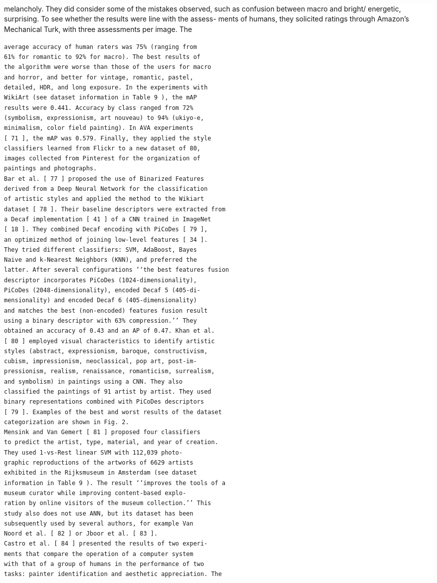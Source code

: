 melancholy. They did consider some of the mistakes
observed, such as confusion between macro and bright/
energetic, surprising.
To see whether the results were line with the assess-
ments of humans, they solicited ratings through Amazon’s
Mechanical Turk, with three assessments per image. The

```
average accuracy of human raters was 75% (ranging from
61% for romantic to 92% for macro). The best results of
the algorithm were worse than those of the users for macro
and horror, and better for vintage, romantic, pastel,
detailed, HDR, and long exposure. In the experiments with
WikiArt (see dataset information in Table 9 ), the mAP
results were 0.441. Accuracy by class ranged from 72%
(symbolism, expressionism, art nouveau) to 94% (ukiyo-e,
minimalism, color field painting). In AVA experiments
[ 71 ], the mAP was 0.579. Finally, they applied the style
classifiers learned from Flickr to a new dataset of 80,
images collected from Pinterest for the organization of
paintings and photographs.
Bar et al. [ 77 ] proposed the use of Binarized Features
derived from a Deep Neural Network for the classification
of artistic styles and applied the method to the Wikiart
dataset [ 78 ]. Their baseline descriptors were extracted from
a Decaf implementation [ 41 ] of a CNN trained in ImageNet
[ 18 ]. They combined Decaf encoding with PiCoDes [ 79 ],
an optimized method of joining low-level features [ 34 ].
They tried different classifiers: SVM, AdaBoost, Bayes
Naive and k-Nearest Neighbors (KNN), and preferred the
latter. After several configurations ‘‘the best features fusion
descriptor incorporates PiCoDes (1024-dimensionality),
PiCoDes (2048-dimensionality), encoded Decaf 5 (405-di-
mensionality) and encoded Decaf 6 (405-dimensionality)
and matches the best (non-encoded) features fusion result
using a binary descriptor with 63% compression.’’ They
obtained an accuracy of 0.43 and an AP of 0.47. Khan et al.
[ 80 ] employed visual characteristics to identify artistic
styles (abstract, expressionism, baroque, constructivism,
cubism, impressionism, neoclassical, pop art, post-im-
pressionism, realism, renaissance, romanticism, surrealism,
and symbolism) in paintings using a CNN. They also
classified the paintings of 91 artist by artist. They used
binary representations combined with PiCoDes descriptors
[ 79 ]. Examples of the best and worst results of the dataset
categorization are shown in Fig. 2.
Mensink and Van Gemert [ 81 ] proposed four classifiers
to predict the artist, type, material, and year of creation.
They used 1-vs-Rest linear SVM with 112,039 photo-
graphic reproductions of the artworks of 6629 artists
exhibited in the Rijksmuseum in Amsterdam (see dataset
information in Table 9 ). The result ‘‘improves the tools of a
museum curator while improving content-based explo-
ration by online visitors of the museum collection.’’ This
study also does not use ANN, but its dataset has been
subsequently used by several authors, for example Van
Noord et al. [ 82 ] or Jboor et al. [ 83 ].
Castro et al. [ 84 ] presented the results of two experi-
ments that compare the operation of a computer system
with that of a group of humans in the performance of two
tasks: painter identification and aesthetic appreciation. The
```
